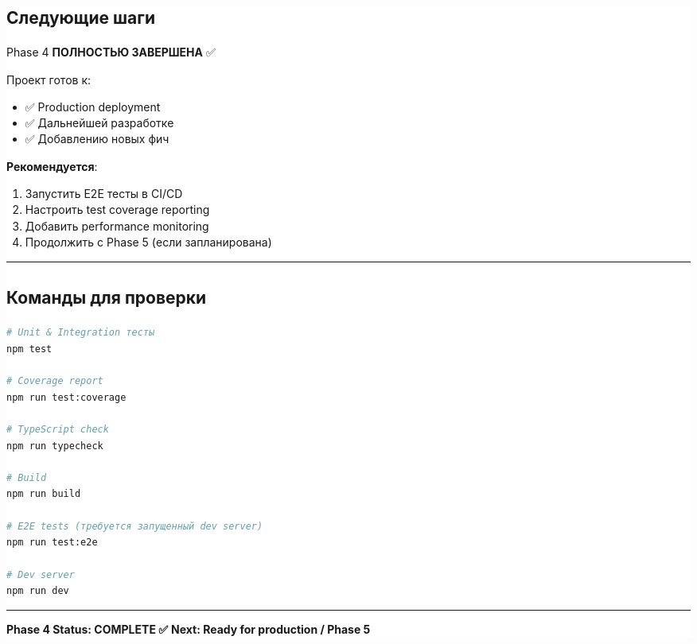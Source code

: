 ## Следующие шаги

Phase 4 **ПОЛНОСТЬЮ ЗАВЕРШЕНА** ✅

Проект готов к:
- ✅ Production deployment
- ✅ Дальнейшей разработке
- ✅ Добавлению новых фич

**Рекомендуется**:
1. Запустить E2E тесты в CI/CD
2. Настроить test coverage reporting
3. Добавить performance monitoring
4. Продолжить с Phase 5 (если запланирована)

---

## Команды для проверки

```bash
# Unit & Integration тесты
npm test

# Coverage report
npm run test:coverage

# TypeScript check
npm run typecheck

# Build
npm run build

# E2E tests (требуется запущенный dev server)
npm run test:e2e

# Dev server
npm run dev
```

---

**Phase 4 Status: COMPLETE ✅**
**Next: Ready for production / Phase 5**
